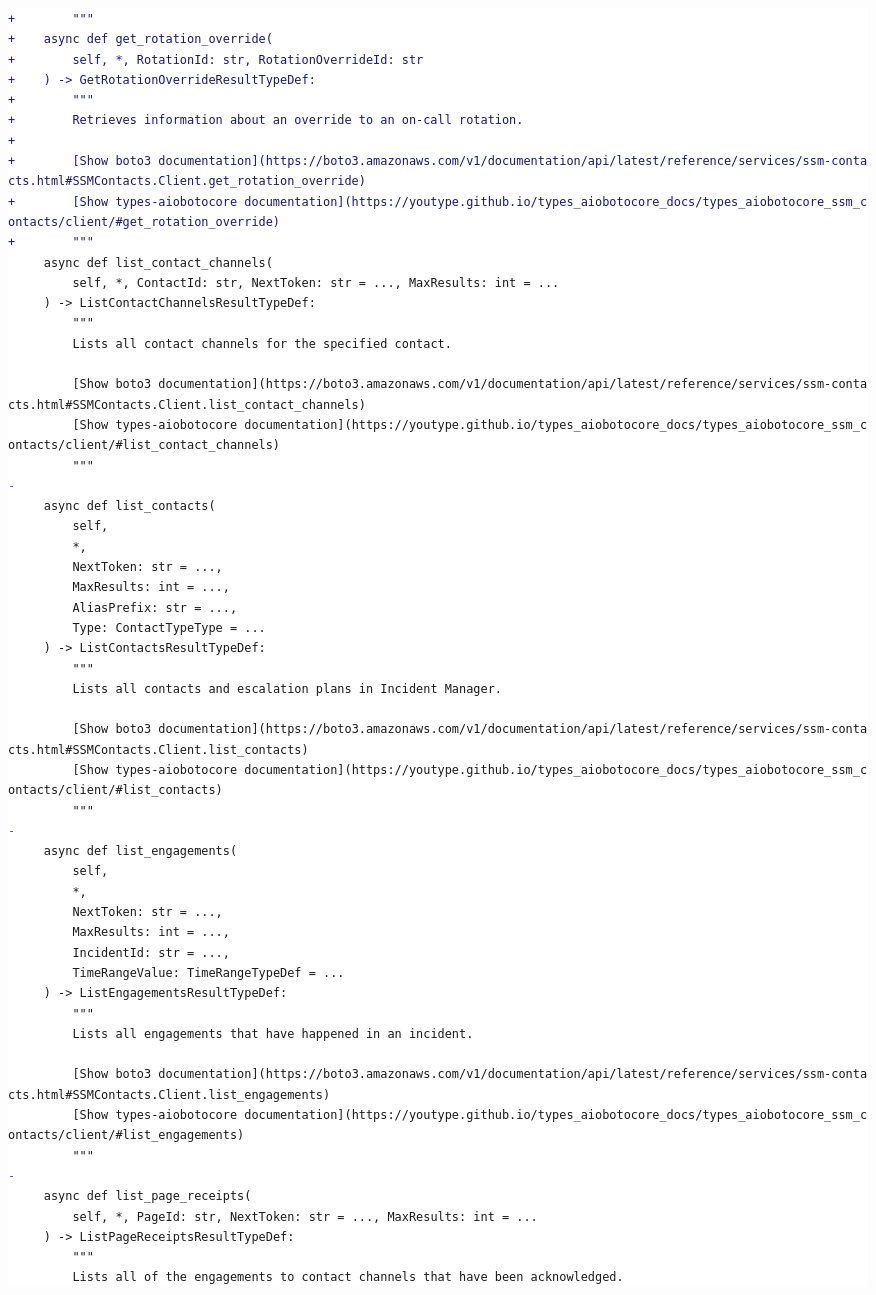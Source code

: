 ```diff
+        """
+    async def get_rotation_override(
+        self, *, RotationId: str, RotationOverrideId: str
+    ) -> GetRotationOverrideResultTypeDef:
+        """
+        Retrieves information about an override to an on-call rotation.
+
+        [Show boto3 documentation](https://boto3.amazonaws.com/v1/documentation/api/latest/reference/services/ssm-contacts.html#SSMContacts.Client.get_rotation_override)
+        [Show types-aiobotocore documentation](https://youtype.github.io/types_aiobotocore_docs/types_aiobotocore_ssm_contacts/client/#get_rotation_override)
+        """
     async def list_contact_channels(
         self, *, ContactId: str, NextToken: str = ..., MaxResults: int = ...
     ) -> ListContactChannelsResultTypeDef:
         """
         Lists all contact channels for the specified contact.
 
         [Show boto3 documentation](https://boto3.amazonaws.com/v1/documentation/api/latest/reference/services/ssm-contacts.html#SSMContacts.Client.list_contact_channels)
         [Show types-aiobotocore documentation](https://youtype.github.io/types_aiobotocore_docs/types_aiobotocore_ssm_contacts/client/#list_contact_channels)
         """
-
     async def list_contacts(
         self,
         *,
         NextToken: str = ...,
         MaxResults: int = ...,
         AliasPrefix: str = ...,
         Type: ContactTypeType = ...
     ) -> ListContactsResultTypeDef:
         """
         Lists all contacts and escalation plans in Incident Manager.
 
         [Show boto3 documentation](https://boto3.amazonaws.com/v1/documentation/api/latest/reference/services/ssm-contacts.html#SSMContacts.Client.list_contacts)
         [Show types-aiobotocore documentation](https://youtype.github.io/types_aiobotocore_docs/types_aiobotocore_ssm_contacts/client/#list_contacts)
         """
-
     async def list_engagements(
         self,
         *,
         NextToken: str = ...,
         MaxResults: int = ...,
         IncidentId: str = ...,
         TimeRangeValue: TimeRangeTypeDef = ...
     ) -> ListEngagementsResultTypeDef:
         """
         Lists all engagements that have happened in an incident.
 
         [Show boto3 documentation](https://boto3.amazonaws.com/v1/documentation/api/latest/reference/services/ssm-contacts.html#SSMContacts.Client.list_engagements)
         [Show types-aiobotocore documentation](https://youtype.github.io/types_aiobotocore_docs/types_aiobotocore_ssm_contacts/client/#list_engagements)
         """
-
     async def list_page_receipts(
         self, *, PageId: str, NextToken: str = ..., MaxResults: int = ...
     ) -> ListPageReceiptsResultTypeDef:
         """
         Lists all of the engagements to contact channels that have been acknowledged.
```